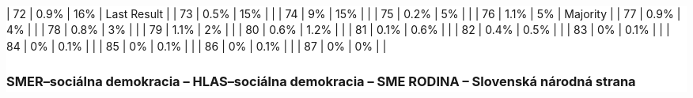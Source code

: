 | 72 | 0.9% | 16% | Last Result |
| 73 | 0.5% | 15% |  |
| 74 | 9% | 15% |  |
| 75 | 0.2% | 5% |  |
| 76 | 1.1% | 5% | Majority |
| 77 | 0.9% | 4% |  |
| 78 | 0.8% | 3% |  |
| 79 | 1.1% | 2% |  |
| 80 | 0.6% | 1.2% |  |
| 81 | 0.1% | 0.6% |  |
| 82 | 0.4% | 0.5% |  |
| 83 | 0% | 0.1% |  |
| 84 | 0% | 0.1% |  |
| 85 | 0% | 0.1% |  |
| 86 | 0% | 0.1% |  |
| 87 | 0% | 0% |  |

### SMER–sociálna demokracia – HLAS–sociálna demokracia – SME RODINA – Slovenská národná strana
